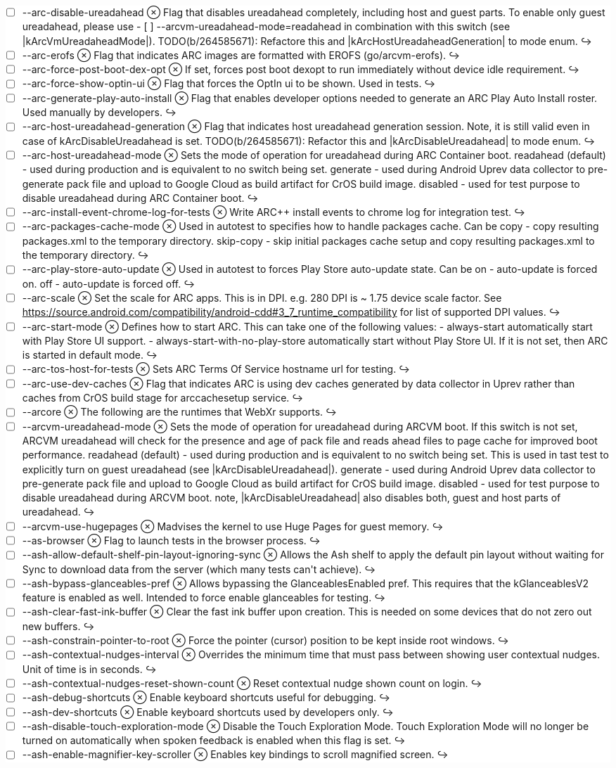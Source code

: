 - [ ] --arc-disable-ureadahead ⊗	Flag that disables ureadahead completely, including host and guest parts. To enable only guest ureadahead, please use - [ ] --arcvm-ureadahead-mode=readahead in combination with this switch (see |kArcVmUreadaheadMode|). TODO(b/264585671): Refactore this and |kArcHostUreadaheadGeneration| to mode enum. ↪
- [ ] --arc-erofs ⊗	Flag that indicates ARC images are formatted with EROFS (go/arcvm-erofs). ↪
- [ ] --arc-force-post-boot-dex-opt ⊗	If set, forces post boot dexopt to run immediately without device idle requirement. ↪
- [ ] --arc-force-show-optin-ui ⊗	Flag that forces the OptIn ui to be shown. Used in tests. ↪
- [ ] --arc-generate-play-auto-install ⊗	Flag that enables developer options needed to generate an ARC Play Auto Install roster. Used manually by developers. ↪
- [ ] --arc-host-ureadahead-generation ⊗	Flag that indicates host ureadahead generation session. Note, it is still valid even in case of kArcDisableUreadahead is set. TODO(b/264585671): Refactor this and |kArcDisableUreadahead| to mode enum. ↪
- [ ] --arc-host-ureadahead-mode ⊗	Sets the mode of operation for ureadahead during ARC Container boot. readahead (default) - used during production and is equivalent to no switch being set. generate - used during Android Uprev data collector to pre-generate pack file and upload to Google Cloud as build artifact for CrOS build image. disabled - used for test purpose to disable ureadahead during ARC Container boot. ↪
- [ ] --arc-install-event-chrome-log-for-tests ⊗	Write ARC++ install events to chrome log for integration test. ↪
- [ ] --arc-packages-cache-mode ⊗	Used in autotest to specifies how to handle packages cache. Can be copy - copy resulting packages.xml to the temporary directory. skip-copy - skip initial packages cache setup and copy resulting packages.xml to the temporary directory. ↪
- [ ] --arc-play-store-auto-update ⊗	Used in autotest to forces Play Store auto-update state. Can be on - auto-update is forced on. off - auto-update is forced off. ↪
- [ ] --arc-scale ⊗	Set the scale for ARC apps. This is in DPI. e.g. 280 DPI is ~ 1.75 device scale factor. See https://source.android.com/compatibility/android-cdd#3_7_runtime_compatibility for list of supported DPI values. ↪
- [ ] --arc-start-mode ⊗	Defines how to start ARC. This can take one of the following values: - always-start automatically start with Play Store UI support. - always-start-with-no-play-store automatically start without Play Store UI. If it is not set, then ARC is started in default mode. ↪
- [ ] --arc-tos-host-for-tests ⊗	Sets ARC Terms Of Service hostname url for testing. ↪
- [ ] --arc-use-dev-caches ⊗	Flag that indicates ARC is using dev caches generated by data collector in Uprev rather than caches from CrOS build stage for arccachesetup service. ↪
- [ ] --arcore ⊗	The following are the runtimes that WebXr supports. ↪
- [ ] --arcvm-ureadahead-mode ⊗	Sets the mode of operation for ureadahead during ARCVM boot. If this switch is not set, ARCVM ureadahead will check for the presence and age of pack file and reads ahead files to page cache for improved boot performance. readahead (default) - used during production and is equivalent to no switch being set. This is used in tast test to explicitly turn on guest ureadahead (see |kArcDisableUreadahead|). generate - used during Android Uprev data collector to pre-generate pack file and upload to Google Cloud as build artifact for CrOS build image. disabled - used for test purpose to disable ureadahead during ARCVM boot. note, |kArcDisableUreadahead| also disables both, guest and host parts of ureadahead. ↪
- [ ] --arcvm-use-hugepages ⊗	Madvises the kernel to use Huge Pages for guest memory. ↪
- [ ] --as-browser ⊗	Flag to launch tests in the browser process. ↪
- [ ] --ash-allow-default-shelf-pin-layout-ignoring-sync ⊗	Allows the Ash shelf to apply the default pin layout without waiting for Sync to download data from the server (which many tests can't achieve). ↪
- [ ] --ash-bypass-glanceables-pref ⊗	Allows bypassing the GlanceablesEnabled pref. This requires that the kGlanceablesV2 feature is enabled as well. Intended to force enable glanceables for testing. ↪
- [ ] --ash-clear-fast-ink-buffer ⊗	Clear the fast ink buffer upon creation. This is needed on some devices that do not zero out new buffers. ↪
- [ ] --ash-constrain-pointer-to-root ⊗	Force the pointer (cursor) position to be kept inside root windows. ↪
- [ ] --ash-contextual-nudges-interval ⊗	Overrides the minimum time that must pass between showing user contextual nudges. Unit of time is in seconds. ↪
- [ ] --ash-contextual-nudges-reset-shown-count ⊗	Reset contextual nudge shown count on login. ↪
- [ ] --ash-debug-shortcuts ⊗	Enable keyboard shortcuts useful for debugging. ↪
- [ ] --ash-dev-shortcuts ⊗	Enable keyboard shortcuts used by developers only. ↪
- [ ] --ash-disable-touch-exploration-mode ⊗	Disable the Touch Exploration Mode. Touch Exploration Mode will no longer be turned on automatically when spoken feedback is enabled when this flag is set. ↪
- [ ] --ash-enable-magnifier-key-scroller ⊗	Enables key bindings to scroll magnified screen. ↪